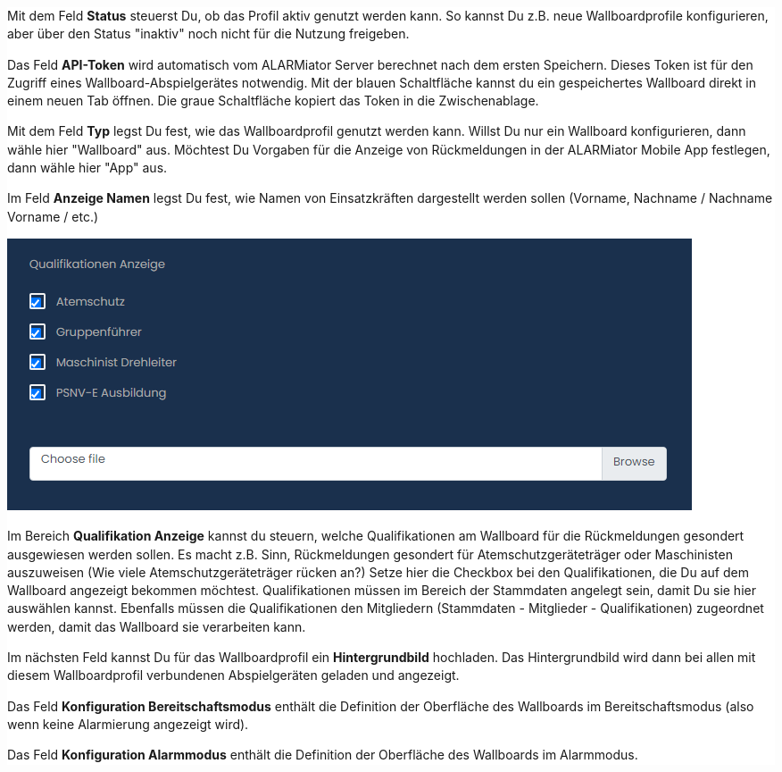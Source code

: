 

Mit dem Feld **Status** steuerst Du, ob das Profil aktiv genutzt werden kann. So kannst Du z.B. neue Wallboardprofile konfigurieren, aber über den Status "inaktiv" noch nicht für die Nutzung freigeben.



Das Feld **API-Token** wird automatisch vom ALARMiator Server berechnet nach dem ersten Speichern. Dieses Token ist für den Zugriff eines Wallboard-Abspielgerätes notwendig. Mit der blauen Schaltfläche kannst du ein gespeichertes Wallboard direkt in einem neuen Tab öffnen. Die graue Schaltfläche kopiert das Token in die Zwischenablage.



Mit dem Feld **Typ** legst Du fest, wie das Wallboardprofil genutzt werden kann. Willst Du nur ein Wallboard konfigurieren, dann wähle hier "Wallboard" aus. Möchtest Du Vorgaben für die Anzeige von Rückmeldungen in der ALARMiator Mobile App festlegen, dann wähle hier "App" aus.



Im Feld **Anzeige Namen** legst Du fest, wie Namen von Einsatzkräften dargestellt werden sollen (Vorname, Nachname / Nachname Vorname / etc.)


![](/img/image-4.png)



Im Bereich **Qualifikation Anzeige** kannst du steuern, welche Qualifikationen am Wallboard für die Rückmeldungen gesondert ausgewiesen werden sollen. Es macht z.B. Sinn, Rückmeldungen gesondert für Atemschutzgeräteträger oder Maschinisten auszuweisen (Wie viele Atemschutzgeräteträger rücken an?) Setze hier die Checkbox bei den Qualifikationen, die Du auf dem Wallboard angezeigt bekommen möchtest. Qualifikationen müssen im Bereich der Stammdaten angelegt sein, damit Du sie hier auswählen kannst. Ebenfalls müssen die Qualifikationen den Mitgliedern (Stammdaten - Mitglieder - Qualifikationen) zugeordnet werden, damit das Wallboard sie verarbeiten kann.



Im nächsten Feld kannst Du für das Wallboardprofil ein **Hintergrundbild** hochladen. Das Hintergrundbild wird dann bei allen mit diesem Wallboardprofil verbundenen Abspielgeräten geladen und angezeigt.



Das Feld **Konfiguration Bereitschaftsmodus** enthält die Definition der Oberfläche des Wallboards im Bereitschaftsmodus (also wenn keine Alarmierung angezeigt wird).


Das Feld **Konfiguration Alarmmodus** enthält die Definition der Oberfläche des Wallboards im Alarmmodus.